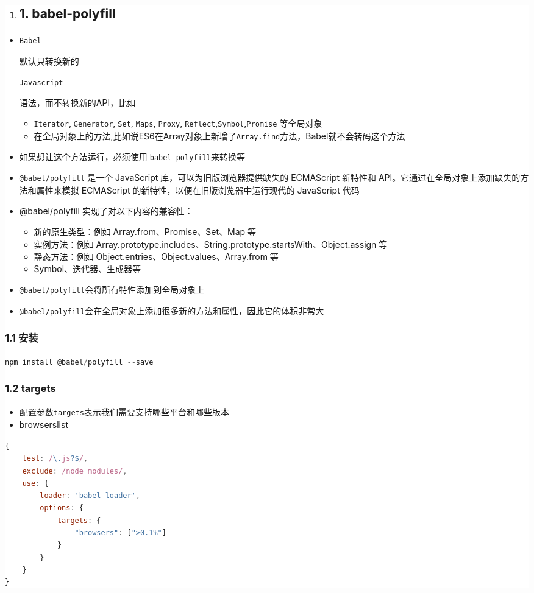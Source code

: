 1. ## 1. babel-polyfill

  - ```
    Babel
    ```

    默认只转换新的

    ```
    Javascript
    ```

    语法，而不转换新的API，比如

    - `Iterator`, `Generator`, `Set`, `Maps`, `Proxy`, `Reflect`,`Symbol`,`Promise` 等全局对象
    - 在全局对象上的方法,比如说ES6在Array对象上新增了`Array.find`方法，Babel就不会转码这个方法

  - 如果想让这个方法运行，必须使用 `babel-polyfill`来转换等

  - `@babel/polyfill` 是一个 JavaScript 库，可以为旧版浏览器提供缺失的 ECMAScript 新特性和 API。它通过在全局对象上添加缺失的方法和属性来模拟 ECMAScript 的新特性，以便在旧版浏览器中运行现代的 JavaScript 代码

  - @babel/polyfill 实现了对以下内容的兼容性：

    - 新的原生类型：例如 Array.from、Promise、Set、Map 等
    - 实例方法：例如 Array.prototype.includes、String.prototype.startsWith、Object.assign 等
    - 静态方法：例如 Object.entries、Object.values、Array.from 等
    - Symbol、迭代器、生成器等

  - `@babel/polyfill`会将所有特性添加到全局对象上

  - `@babel/polyfill`会在全局对象上添加很多新的方法和属性，因此它的体积非常大

  ### 1.1 安装

  ```js
  npm install @babel/polyfill --save
  ```

  ### 1.2 targets

  - 配置参数`targets`表示我们需要支持哪些平台和哪些版本
  - [browserslist](https://www.npmjs.com/package/browserslist)

  ```js
  {
      test: /\.js?$/,
      exclude: /node_modules/,
      use: {
          loader: 'babel-loader',
          options: {
              targets: {
                  "browsers": [">0.1%"]
              }
          }
      }
  }
  ```

